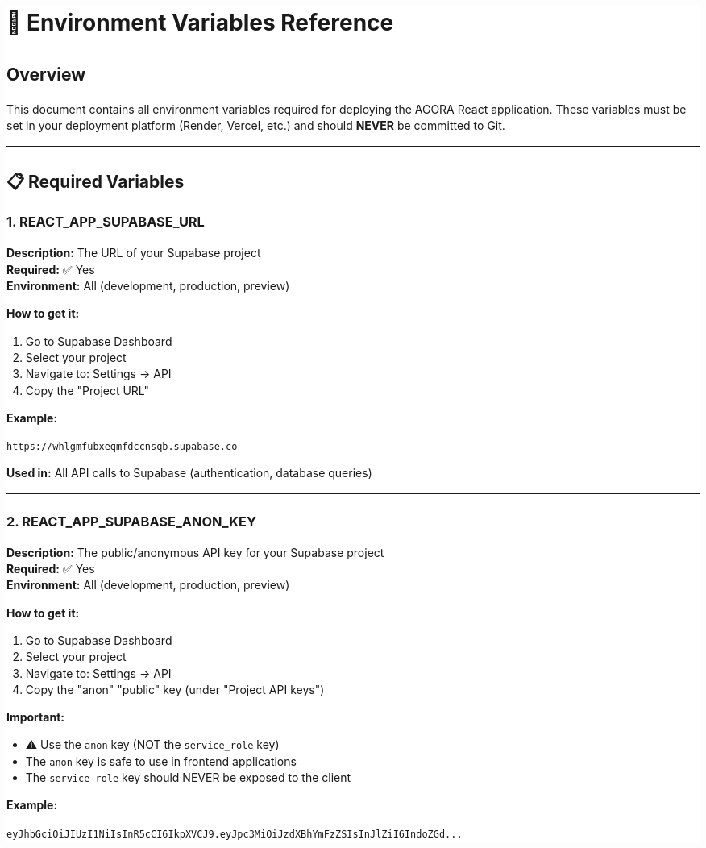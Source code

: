 # 🔐 Environment Variables Reference

## Overview

This document contains all environment variables required for deploying the AGORA React application. These variables must be set in your deployment platform (Render, Vercel, etc.) and should **NEVER** be committed to Git.

---

## 📋 Required Variables

### 1. REACT_APP_SUPABASE_URL

**Description:** The URL of your Supabase project  
**Required:** ✅ Yes  
**Environment:** All (development, production, preview)

**How to get it:**
1. Go to [Supabase Dashboard](https://app.supabase.com)
2. Select your project
3. Navigate to: Settings → API
4. Copy the "Project URL"

**Example:**
```
https://whlgmfubxeqmfdccnsqb.supabase.co
```

**Used in:** All API calls to Supabase (authentication, database queries)

---

### 2. REACT_APP_SUPABASE_ANON_KEY

**Description:** The public/anonymous API key for your Supabase project  
**Required:** ✅ Yes  
**Environment:** All (development, production, preview)

**How to get it:**
1. Go to [Supabase Dashboard](https://app.supabase.com)
2. Select your project
3. Navigate to: Settings → API
4. Copy the "anon" "public" key (under "Project API keys")

**Important:**
- ⚠️ Use the `anon` key (NOT the `service_role` key)
- The `anon` key is safe to use in frontend applications
- The `service_role` key should NEVER be exposed to the client

**Example:**
```
eyJhbGciOiJIUzI1NiIsInR5cCI6IkpXVCJ9.eyJpc3MiOiJzdXBhYmFzZSIsInJlZiI6IndoZGd...
```

